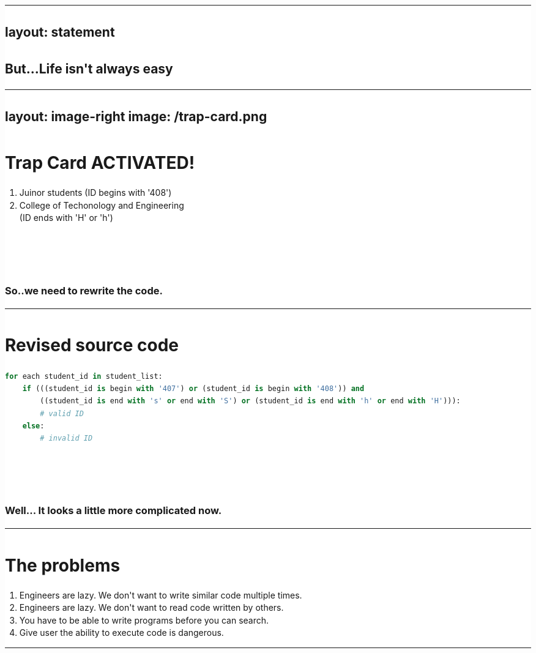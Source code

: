 
---
layout: statement
---

## But...Life isn't always easy

---
layout: image-right
image: /trap-card.png
---

# Trap Card ACTIVATED!

1. Juinor students (ID begins with '408')
2. College of Techonology and Engineering  
  (ID ends with 'H' or 'h')

<br><br><br>

### So..we need to rewrite the code.

---

# Revised source code

```python
for each student_id in student_list:
    if (((student_id is begin with '407') or (student_id is begin with '408')) and
        ((student_id is end with 's' or end with 'S') or (student_id is end with 'h' or end with 'H'))):
        # valid ID
    else:
        # invalid ID
```

<br><br><br>

### Well... It looks a little more complicated now.

---

# The problems

1. Engineers are lazy. We don't want to write similar code multiple times.
2. Engineers are lazy. We don't want to read code written by others.
3. You have to be able to write programs before you can search.
4. Give user the ability to execute code is dangerous.



---